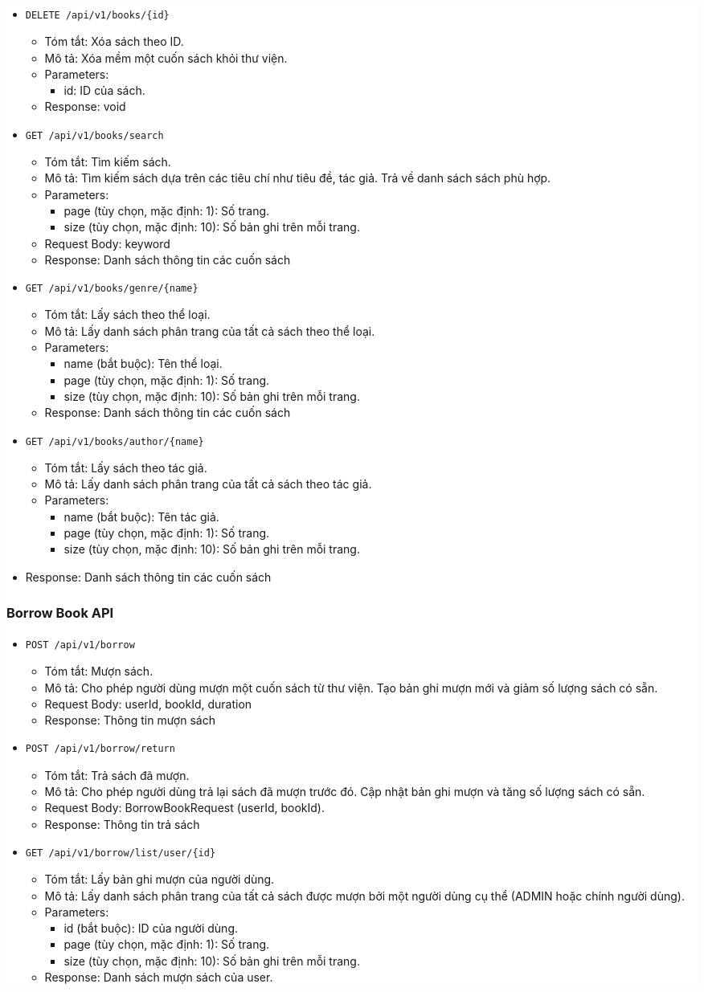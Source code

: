 - `DELETE /api/v1/books/{id}`
  - Tóm tắt: Xóa sách theo ID.
  - Mô tả: Xóa mềm một cuốn sách khỏi thư viện.
  - Parameters:
    - id: ID của sách. 
  - Response: void

- `GET /api/v1/books/search`
  - Tóm tắt: Tìm kiếm sách.
  - Mô tả: Tìm kiếm sách dựa trên các tiêu chí như tiêu đề, tác giả. Trả về danh sách sách phù hợp.
  - Parameters:
    - page (tùy chọn, mặc định: 1): Số trang.
    - size (tùy chọn, mặc định: 10): Số bản ghi trên mỗi trang.
  - Request Body: keyword
  - Response: Danh sách thông tin các cuốn sách

- `GET /api/v1/books/genre/{name}`
  - Tóm tắt: Lấy sách theo thể loại.
  - Mô tả: Lấy danh sách phân trang của tất cả sách theo thể loại.
  - Parameters:
    - name (bắt buộc): Tên thể loại.
    - page (tùy chọn, mặc định: 1): Số trang.
    - size (tùy chọn, mặc định: 10): Số bản ghi trên mỗi trang.
  - Response: Danh sách thông tin các cuốn sách

- `GET /api/v1/books/author/{name}`
  - Tóm tắt: Lấy sách theo tác giả.
  - Mô tả: Lấy danh sách phân trang của tất cả sách theo tác giả.
  - Parameters:
    - name (bắt buộc): Tên tác giả.
    - page (tùy chọn, mặc định: 1): Số trang.
    - size (tùy chọn, mặc định: 10): Số bản ghi trên mỗi trang.
- Response: Danh sách thông tin các cuốn sách

### Borrow Book API
- `POST /api/v1/borrow`
  - Tóm tắt: Mượn sách.
  - Mô tả: Cho phép người dùng mượn một cuốn sách từ thư viện. Tạo bản ghi mượn mới và giảm số lượng sách có sẵn.
  - Request Body: userId, bookId, duration
  - Response: Thông tin mượn sách

- `POST /api/v1/borrow/return`
  - Tóm tắt: Trả sách đã mượn.
  - Mô tả: Cho phép người dùng trả lại sách đã mượn trước đó. Cập nhật bản ghi mượn và tăng số lượng sách có sẵn.
  - Request Body: BorrowBookRequest (userId, bookId).
  - Response: Thông tin trả sách

- `GET /api/v1/borrow/list/user/{id}`
  - Tóm tắt: Lấy bản ghi mượn của người dùng.
  - Mô tả: Lấy danh sách phân trang của tất cả sách được mượn bởi một người dùng cụ thể (ADMIN hoặc chính người dùng).
  - Parameters:
    - id (bắt buộc): ID của người dùng.
    - page (tùy chọn, mặc định: 1): Số trang.
    - size (tùy chọn, mặc định: 10): Số bản ghi trên mỗi trang.
  - Response: Danh sách mượn sách của user.
